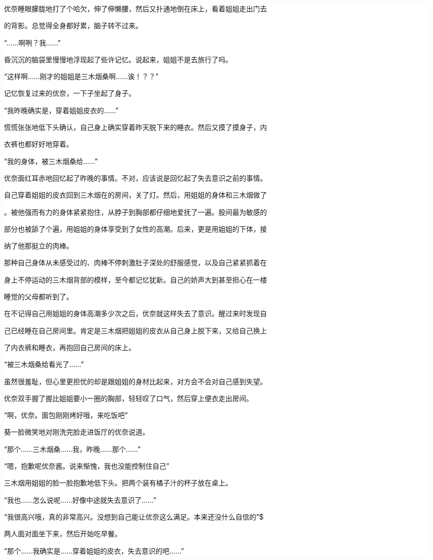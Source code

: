 优奈睡眼朦胧地打了个哈欠，伸了伸懒腰，然后又扑通地倒在床上，看着姐姐走出门去

的背影。总觉得全身都好累，脑子转不过来。

“……啊咧？我……”

昏沉沉的脑袋里慢慢地浮现起了些许记忆。说起来，姐姐不是去旅行了吗。

“这样啊……刚才的姐姐是三木烟桑啊……诶！？？”

记忆恢复过来的优奈，一下子坐起了身子。

“我昨晚确实是，穿着姐姐皮衣的……”

慌慌张张地低下头确认，自己身上确实穿着昨天脱下来的睡衣。然后又摸了摸身子，内

衣裤也都好好地穿着。

“我的身体，被三木烟桑给……”

优奈面红耳赤地回忆起了昨晚的事情。不对，应该说是回忆起了失去意识之前的事情。

自己穿着姐姐的皮衣回到三木烟在的房间，关了灯。然后，用姐姐的身体和三木烟做了

。被他强而有力的身体紧紧抱住，从脖子到胸部都仔细地爱抚了一遍。股间最为敏感的

部分也被舔了个遍，用姐姐的身体享受到了女性的高潮。后来，更是用姐姐的下体，接

纳了他那挺立的肉棒。

那种自己身体从未感受过的、肉棒不停刺激肚子深处的舒服感觉，以及自己紧紧抓着在

身上不停运动的三木烟背部的模样，至今都记忆犹新。自己的娇声大到甚至担心在一楼

睡觉的父母都听到了。

在不记得自己用姐姐的身体高潮多少次之后，优奈就这样失去了意识。醒过来时发现自

己已经睡在自己房间里。肯定是三木烟把姐姐的皮衣从自己身上脱下来，又给自己换上

了内衣裤和睡衣，再抱回自己房间的床上。

“被三木烟桑给看光了……”

虽然很羞耻，但心里更担忧的却是跟姐姐的身材比起来，对方会不会对自己感到失望。

优奈双手握了握比姐姐要小一圈的胸部，轻轻叹了口气，然后穿上便衣走出房间。

“啊，优奈。面包刚刚烤好哦，来吃饭吧”

葵一脸微笑地对刚洗完脸走进饭厅的优奈说道。

“那个……三木烟桑……我，昨晚……那个……”

“嗯，抱歉呢优奈酱。说来惭愧，我也没能控制住自己”

三木烟用姐姐的脸一脸抱歉地低下头。把两个装有橘子汁的杯子放在桌上。

“我也……怎么说呢……好像中途就失去意识了……”

“我很高兴哦，真的非常高兴。没想到自己能让优奈这么满足。本来还没什么自信的”$

两人面对面坐下来，然后开始吃早餐。

“那个……我确实是……穿着姐姐的皮衣，失去意识的吧……”
